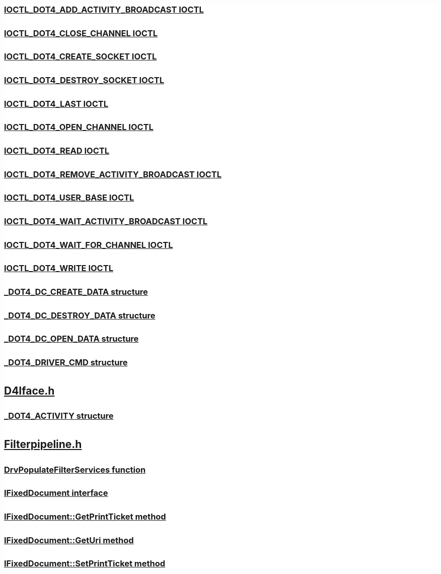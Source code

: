 ### [IOCTL_DOT4_ADD_ACTIVITY_BROADCAST IOCTL](../d4drvif/ni-d4drvif-ioctl_dot4_add_activity_broadcast.md)
### [IOCTL_DOT4_CLOSE_CHANNEL IOCTL](../d4drvif/ni-d4drvif-ioctl_dot4_close_channel.md)
### [IOCTL_DOT4_CREATE_SOCKET IOCTL](../d4drvif/ni-d4drvif-ioctl_dot4_create_socket.md)
### [IOCTL_DOT4_DESTROY_SOCKET IOCTL](../d4drvif/ni-d4drvif-ioctl_dot4_destroy_socket.md)
### [IOCTL_DOT4_LAST IOCTL](../d4drvif/ni-d4drvif-ioctl_dot4_last.md)
### [IOCTL_DOT4_OPEN_CHANNEL IOCTL](../d4drvif/ni-d4drvif-ioctl_dot4_open_channel.md)
### [IOCTL_DOT4_READ IOCTL](../d4drvif/ni-d4drvif-ioctl_dot4_read.md)
### [IOCTL_DOT4_REMOVE_ACTIVITY_BROADCAST IOCTL](../d4drvif/ni-d4drvif-ioctl_dot4_remove_activity_broadcast.md)
### [IOCTL_DOT4_USER_BASE IOCTL](../d4drvif/ni-d4drvif-ioctl_dot4_user_base.md)
### [IOCTL_DOT4_WAIT_ACTIVITY_BROADCAST IOCTL](../d4drvif/ni-d4drvif-ioctl_dot4_wait_activity_broadcast.md)
### [IOCTL_DOT4_WAIT_FOR_CHANNEL IOCTL](../d4drvif/ni-d4drvif-ioctl_dot4_wait_for_channel.md)
### [IOCTL_DOT4_WRITE IOCTL](../d4drvif/ni-d4drvif-ioctl_dot4_write.md)
### [_DOT4_DC_CREATE_DATA structure](../d4drvif/ns-d4drvif-_dot4_dc_create_data.md)
### [_DOT4_DC_DESTROY_DATA structure](../d4drvif/ns-d4drvif-_dot4_dc_destroy_data.md)
### [_DOT4_DC_OPEN_DATA structure](../d4drvif/ns-d4drvif-_dot4_dc_open_data.md)
### [_DOT4_DRIVER_CMD structure](../d4drvif/ns-d4drvif-_dot4_driver_cmd.md)
## [D4Iface.h](../d4iface/index.md)
### [_DOT4_ACTIVITY structure](../d4iface/ns-d4iface-_dot4_activity.md)
## [Filterpipeline.h](../filterpipeline/index.md)
### [DrvPopulateFilterServices function](../filterpipeline/nf-filterpipeline-drvpopulatefilterservices.md)
### [IFixedDocument interface](../filterpipeline/nn-filterpipeline-ifixeddocument.md)
### [IFixedDocument::GetPrintTicket method](../filterpipeline/nf-filterpipeline-ifixeddocument-getprintticket.md)
### [IFixedDocument::GetUri method](../filterpipeline/nf-filterpipeline-ifixeddocument-geturi.md)
### [IFixedDocument::SetPrintTicket method](../filterpipeline/nf-filterpipeline-ifixeddocument-setprintticket.md)